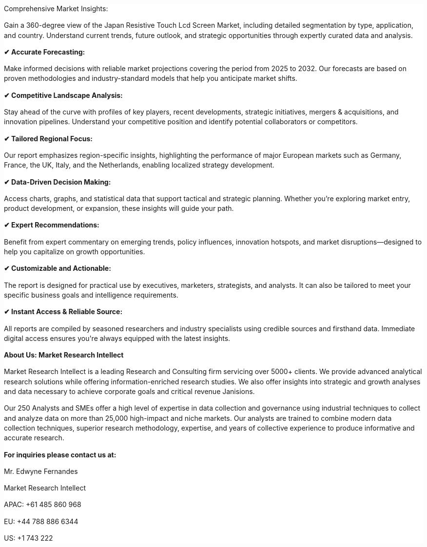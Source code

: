 Comprehensive Market Insights:</strong></p><p>Gain a 360-degree view of the Japan Resistive Touch Lcd Screen Market, including detailed segmentation by type, application, and country. Understand current trends, future outlook, and strategic opportunities through expertly curated data and analysis.</p><p><strong>✔ Accurate Forecasting:</strong></p><p>Make informed decisions with reliable market projections covering the period from 2025 to 2032. Our forecasts are based on proven methodologies and industry-standard models that help you anticipate market shifts.</p><p><strong>✔ Competitive Landscape Analysis:</strong></p><p>Stay ahead of the curve with profiles of key players, recent developments, strategic initiatives, mergers &amp; acquisitions, and innovation pipelines. Understand your competitive position and identify potential collaborators or competitors.</p><p><strong>✔ Tailored Regional Focus:</strong></p><p>Our report emphasizes region-specific insights, highlighting the performance of major European markets such as Germany, France, the UK, Italy, and the Netherlands, enabling localized strategy development.</p><p><strong>✔ Data-Driven Decision Making:</strong></p><p>Access charts, graphs, and statistical data that support tactical and strategic planning. Whether you&rsquo;re exploring market entry, product development, or expansion, these insights will guide your path.</p><p><strong>✔ Expert Recommendations:</strong></p><p>Benefit from expert commentary on emerging trends, policy influences, innovation hotspots, and market disruptions&mdash;designed to help you capitalize on growth opportunities.</p><p><strong>✔ Customizable and Actionable:</strong></p><p>The report is designed for practical use by executives, marketers, strategists, and analysts. It can also be tailored to meet your specific business goals and intelligence requirements.</p><p><strong>✔ Instant Access &amp; Reliable Source:</strong></p><p>All reports are compiled by seasoned researchers and industry specialists using credible sources and firsthand data. Immediate digital access ensures you're always equipped with the latest insights.</p><p><strong><span class="font-[700]">About Us: Market Research Intellect</span></strong></p><p><span class="">Market Research Intellect is a leading Research and Consulting firm servicing over 5000+ clients. We provide advanced analytical research solutions while offering information-enriched research studies.&nbsp;</span>We also offer insights into strategic and growth analyses and data necessary to achieve corporate goals and critical revenue Janisions.</p><p><span class="">Our 250 Analysts and SMEs offer a high level of expertise in data collection and governance using industrial techniques to collect and analyze data on more than 25,000 high-impact and niche markets. Our analysts are trained to combine modern data collection techniques, superior research methodology, expertise, and years of collective experience to produce informative and accurate research.</span></p><p><strong>For inquiries please contact us at:</strong></p><p>Mr. Edwyne Fernandes</p><p>Market Research Intellect</p><p>APAC: +61 485 860 968</p><p>EU: +44 788 886 6344</p><p>US: +1 743 222